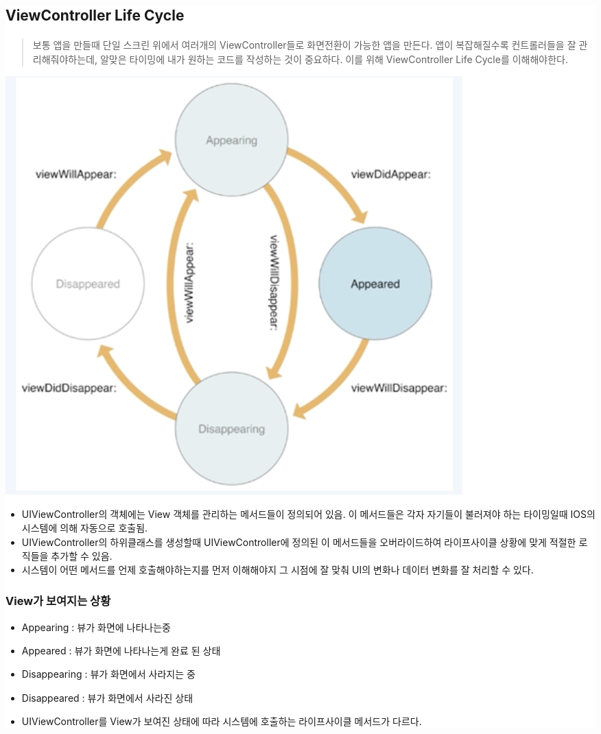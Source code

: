 ## ViewController Life Cycle

> 보통 앱을 만들때 단일 스크린 위에서 여러개의 ViewController들로 화면전환이 가능한 앱을 만든다. 앱이 복잡해질수록 컨트롤러들을 잘 관리해줘야하는데, 알맞은 타이밍에 내가 원하는 코드를 작성하는 것이 중요하다. 이를 위해 ViewController Life Cycle를 이해해야한다.

![image-20220520124750061](part2-2.assets/image-20220520124750061.png)

- UIViewController의 객체에는 View 객체를 관리하는 메서드들이 정의되어 있음. 이 메서드들은 각자 자기들이 불러져야 하는 타이밍일때 IOS의 시스템에 의해 자동으로 호출됨.
- UIViewController의 하위클래스를 생성할때 UIViewController에 정의된 이 메서드들을 오버라이드하여 라이프사이클 상황에 맞게 적절한 로직들을 추가할 수 있음.
- 시스템이 어떤 메서드를 언제 호출해야하는지를 먼저 이해해야지 그 시점에 잘 맞춰 UI의 변화나 데이터 변화를 잘 처리할 수 있다.

### View가 보여지는 상황

- Appearing : 뷰가 화면에 나타나는중
- Appeared : 뷰가 화면에 나타나는게 완료 된 상태
- Disappearing : 뷰가 화면에서 사라지는 중
- Disappeared : 뷰가 화면에서 사라진 상태

- UIViewController를 View가 보여진 상태에 따라 시스템에 호출하는 라이프사이클 메서드가 다르다.
